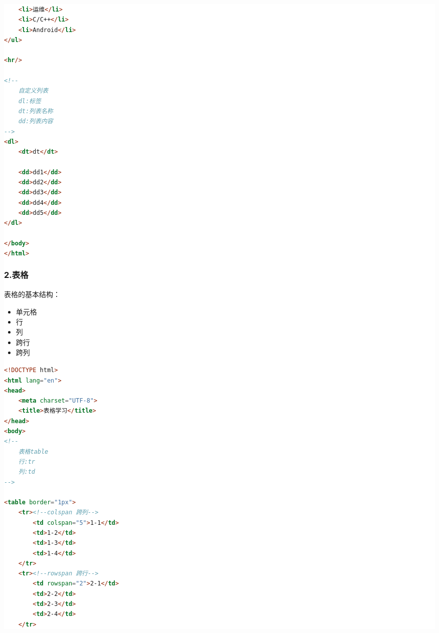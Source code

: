 ```html
    <li>运维</li>
    <li>C/C++</li>
    <li>Android</li>
</ul>

<hr/>

<!--
    自定义列表
    dl:标签
    dt:列表名称
    dd:列表内容
-->
<dl>
    <dt>dt</dt>

    <dd>dd1</dd>
    <dd>dd2</dd>
    <dd>dd3</dd>
    <dd>dd4</dd>
    <dd>dd5</dd>
</dl>

</body>
</html>
```

### 2.表格

表格的基本结构：

- 单元格
- 行
- 列
- 跨行
- 跨列

```html
<!DOCTYPE html>
<html lang="en">
<head>
    <meta charset="UTF-8">
    <title>表格学习</title>
</head>
<body>
<!--
    表格table
    行:tr
    列:td
-->

<table border="1px">
    <tr><!--colspan 跨列-->
        <td colspan="5">1-1</td>
        <td>1-2</td>
        <td>1-3</td>
        <td>1-4</td>
    </tr>
    <tr><!--rowspan 跨行-->
        <td rowspan="2">2-1</td>
        <td>2-2</td>
        <td>2-3</td>
        <td>2-4</td>
    </tr>
```